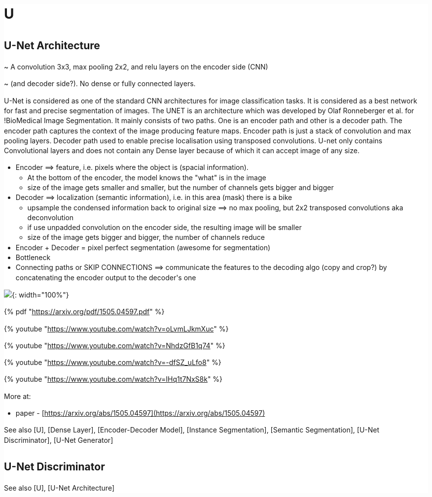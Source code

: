 # U

## U-Net Architecture

 ~ A convolution 3x3, max pooling 2x2, and relu layers on the encoder side (CNN)

 ~ (and decoder side?). No dense or fully connected layers.

 U-Net is considered as one of the standard CNN architectures for image classification tasks. It is considered as a best network for fast and precise segmentation of images. The UNET is an architecture which was developed by Olaf Ronneberger et al. for !BioMedical Image Segmentation. It mainly consists of two paths. One is an encoder path and other is a decoder path. The encoder path captures the context of the image producing feature maps. Encoder path is just a stack of convolution and max pooling layers. Decoder path used to enable precise localisation using transposed convolutions. U-net only contains Convolutional layers and does not contain any Dense layer because of which it can accept image of any size.

 * Encoder ==> feature, i.e. pixels where the object is (spacial information). 
   * At the bottom of the encoder, the model knows the "what" is in the image
   * size of the image gets smaller and smaller, but the number of channels gets bigger and bigger
 * Decoder ==> localization (semantic information), i.e. in this area (mask) there is a bike
   * upsample the condensed information back to original size ==> no max pooling, but 2x2 transposed convolutions aka deconvolution
   * if use unpadded convolution on the encoder side, the resulting image will be smaller
   * size of the image gets bigger and bigger, the number of channels reduce
 * Encoder + Decoder = pixel perfect segmentation (awesome for segmentation)
 * Bottleneck
 * Connecting paths or SKIP CONNECTIONS ==> communicate the features to the decoding algo (copy and crop?) by concatenating the encoder output to the decoder's one

 ![](img/u/unet_architecture.png ){: width="100%"}

 {% pdf "https://arxiv.org/pdf/1505.04597.pdf" %}

 {% youtube "https://www.youtube.com/watch?v=oLvmLJkmXuc" %}

 {% youtube "https://www.youtube.com/watch?v=NhdzGfB1q74" %}

 {% youtube "https://www.youtube.com/watch?v=-dfSZ_uLfo8" %}

 {% youtube "https://www.youtube.com/watch?v=IHq1t7NxS8k" %}

 More at:

  * paper - [https://arxiv.org/abs/1505.04597](https://arxiv.org/abs/1505.04597)

 See also [U], [Dense Layer], [Encoder-Decoder Model], [Instance Segmentation], [Semantic Segmentation], [U-Net Discriminator], [U-Net Generator]


## U-Net Discriminator

 See also [U], [U-Net Architecture]

